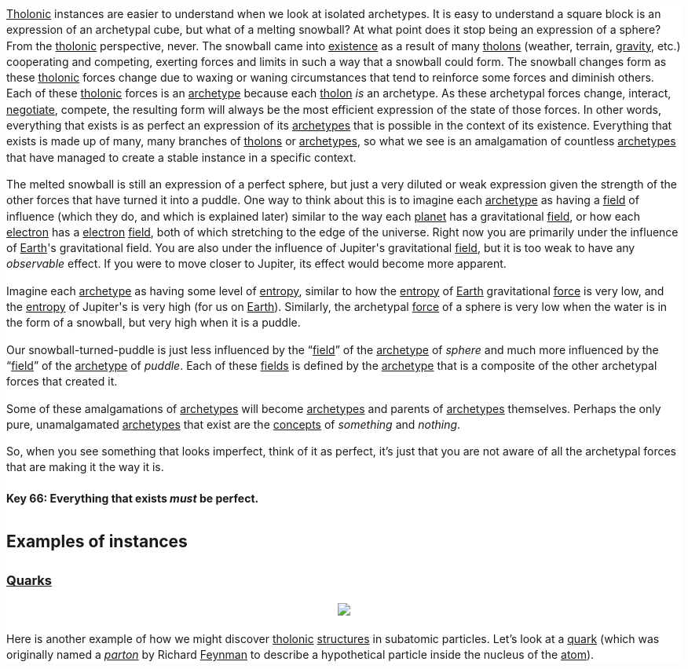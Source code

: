 <u>Tholonic</u> instances are easier to understand when we look at isolated archetypes.  It is easy to understand a square block is an expression of an archetypal cube, but what of a melting snowball?  At what point does it stop being an expression of a sphere?  From the <u>tholonic</u> perspective, never.  The snowball came into <u>existence</u> as a result of many <u>tholons</u> (weather, terrain, <u>gravity</u>, etc.) cooperating and competing, exerting forces and limits in such a way that a snowball could form.  The snowball changes form as these <u>tholonic</u> forces change due to waxing or waning circumstances that tend to reinforce some forces and diminish others.  Each of these <u>tholonic</u> forces is an <u>archetype</u> because each <u>tholon</u> *is* an archetype.  As these archetypal forces change, interact, <u>negotiate</u>, compete, the resulting form will always be the most efficient expression of the state of those forces.  In other words, everything that exists is as perfect an expression of its <u>archetypes</u> that is possible in the context of its existence.  Everything that exists is made up of many, many branches of <u>tholons</u> or <u>archetypes</u>, so what we see is an amalgamation of countless <u>archetypes</u> that have managed to create a stable instance in a specific context.  

The melted snowball is still an expression of a perfect sphere, but just a very diluted or weak expression given the strength of the other forces that have turned it into a puddle.  One way to think about this is to imagine each <u>archetype</u> as having a <u>field</u> of influence (which they do, and which is explained later) similar to the way each <u>planet</u> has a gravitational <u>field</u>, or how each <u>electron</u> has a <u>electron</u> <u>field</u>, both of which stretching to the edge of the universe. Right now you are primarily under the influence of <u>Earth</u>'s gravitational field.  You are also under the influence of Jupiter's gravitational <u>field</u>, but it is too weak to have any *observable* effect.  If you were to move closer to Jupiter, its effect would become more apparent.  

Imagine each <u>archetype</u> as having some level of <u>entropy</u>, similar to how the <u>entropy</u> of <u>Earth</u> gravitational <u>force</u> is very low, and the <u>entropy</u> of Jupiter's is very high (for us on <u>Earth</u>).  Similarly, the archetypal <u>force</u> of a sphere is very low when the water is in the form of a snowball, but very high when it is a puddle.

Our snowball-turned-puddle is just less influenced by the “<u>field</u>” of the <u>archetype</u> of *sphere* and much more influenced by the “<u>field</u>” of the <u>archetype</u> of *puddle*.  Each of these <u>fields</u> is defined by the <u>archetype</u> that is a composite of the other archetypal forces that created it.

Some of these amalgamations of <u>archetypes</u> will become <u>archetypes</u> and parents of <u>archetypes</u> themselves.  Perhaps the only pure, unamalgamated <u>archetypes</u> that exist are the <u>concepts</u> of *something* and *nothing*.

So, when you see something that looks imperfect, think of it as perfect, it’s just that you are not aware of all the archetypal forces that are making it the way it is.

#### **Key 66:** Everything that exists *must* be perfect.


## Examples of instances

### <u>Quarks</u>

<center><img src='../Images/087-tholo-quark.png' style='width:100%'/></center>

Here is another example of how we might discover <u>tholonic</u> <u>structures</u> in subatomic particles.  Let’s look at a <u>quark</u> (which was originally named a *<u>parton</u>* by Richard <u>Feynman</u> to describe a hypothetical particle inside the nucleus of the <u>atom</u>).
